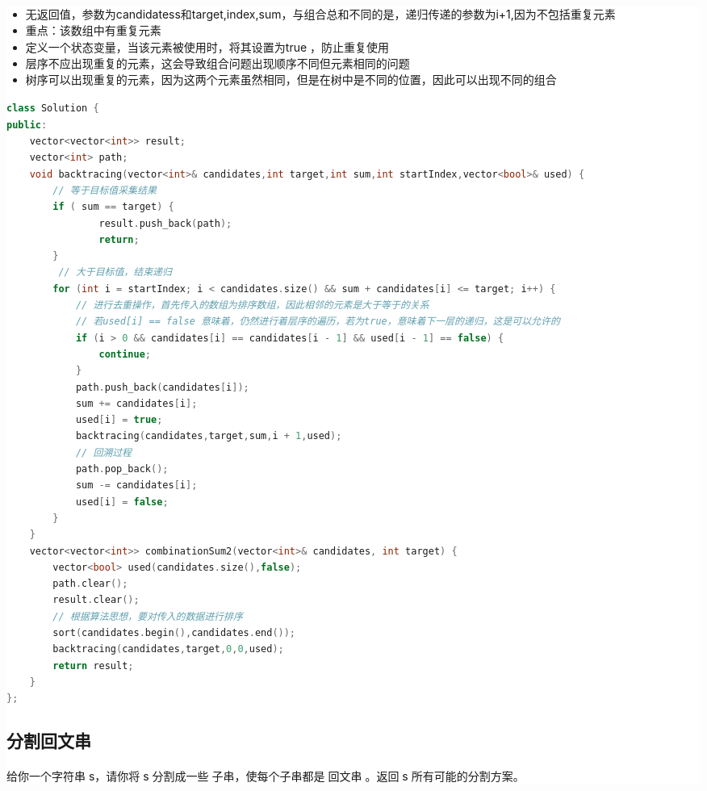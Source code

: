 - 无返回值，参数为candidatess和target,index,sum，与组合总和不同的是，递归传递的参数为i+1,因为不包括重复元素
- 重点：该数组中有重复元素
- 定义一个状态变量，当该元素被使用时，将其设置为true ，防止重复使用
- 层序不应出现重复的元素，这会导致组合问题出现顺序不同但元素相同的问题
- 树序可以出现重复的元素，因为这两个元素虽然相同，但是在树中是不同的位置，因此可以出现不同的组合

```cpp
class Solution {
public:
    vector<vector<int>> result;
    vector<int> path;
    void backtracing(vector<int>& candidates,int target,int sum,int startIndex,vector<bool>& used) {
        // 等于目标值采集结果
        if ( sum == target) {
                result.push_back(path);
                return;
        }
         // 大于目标值，结束递归
        for (int i = startIndex; i < candidates.size() && sum + candidates[i] <= target; i++) {
            // 进行去重操作，首先传入的数组为排序数组，因此相邻的元素是大于等于的关系
            // 若used[i] == false 意味着，仍然进行着层序的遍历，若为true，意味着下一层的递归，这是可以允许的
            if (i > 0 && candidates[i] == candidates[i - 1] && used[i - 1] == false) {
                continue;
            }
            path.push_back(candidates[i]);
            sum += candidates[i];
            used[i] = true;
            backtracing(candidates,target,sum,i + 1,used);
            // 回溯过程
            path.pop_back();
            sum -= candidates[i];
            used[i] = false;
        }
    }   
    vector<vector<int>> combinationSum2(vector<int>& candidates, int target) {
        vector<bool> used(candidates.size(),false);
        path.clear();
        result.clear();
        // 根据算法思想，要对传入的数据进行排序
        sort(candidates.begin(),candidates.end());
        backtracing(candidates,target,0,0,used);
        return result;
    }
};
```

## 分割回文串

给你一个字符串 s，请你将 s 分割成一些 子串，使每个子串都是 回文串 。返回 s 所有可能的分割方案。

 
